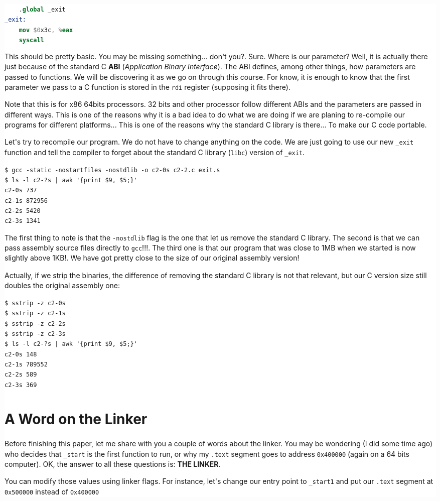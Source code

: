 ```nasm
    .global _exit
_exit:
    mov $0x3c, %eax
    syscall
```

This should be pretty basic. You may be missing something... don't you?. Sure. Where is our parameter? Well, it is actually there just because of the standard C **ABI** (_Application Binary Interface_). The ABI defines, among other things, how parameters are passed to functions. We will be discovering it as we go on through this course. For know, it is enough to know that the first parameter we pass to a C function is stored in the `rdi` register (supposing it fits there). 

Note that this is for x86 64bits processors. 32 bits and other processor follow different ABIs and the parameters are passed in different ways. This is one of the reasons why it is a bad idea to do what we are doing if we are planing to re-compile our programs for different platforms... This is one of the reasons why the standard C library is there... To make our C code portable.

Let's try to recompile our program. We do not have to change anything on the code. We are just going to use our new `_exit` function and tell the compiler to forget about the standard C library (`libc`) version of `_exit`.

    $ gcc -static -nostartfiles -nostdlib -o c2-0s c2-2.c exit.s
    $ ls -l c2-?s | awk '{print $9, $5;}'
    c2-0s 737
    c2-1s 872956
    c2-2s 5420
    c2-3s 1341

The first thing to note is that the `-nostdlib` flag is the one that let us remove the standard C library. The second is that we can pass assembly source files directly to `gcc`!!!. The third one is that our program that was close to 1MB when we started is now slightly above 1KB!. We have got pretty close to the size of our original assembly version!

Actually, if we strip the binaries, the difference of removing the standard C library is not that relevant, but our C version size still doubles the original assembly one:

    $ sstrip -z c2-0s
    $ sstrip -z c2-1s
    $ sstrip -z c2-2s
    $ sstrip -z c2-3s
    $ ls -l c2-?s | awk '{print $9, $5;}'
    c2-0s 148
    c2-1s 789552
    c2-2s 589
    c2-3s 369

# A Word on the Linker
Before finishing this paper, let me share with you a couple of words about the linker. You may be wondering (I did some time ago) who decides that `_start` is the first function to run, or why my `.text` segment goes to address `0x400000` (again on a 64 bits computer). OK, the answer to all these questions is: **THE LINKER**.

You can modify those values using linker flags. For instance, let's change our entry point to `_start1` and put our `.text` segment at `0x500000` instead of `0x400000`
